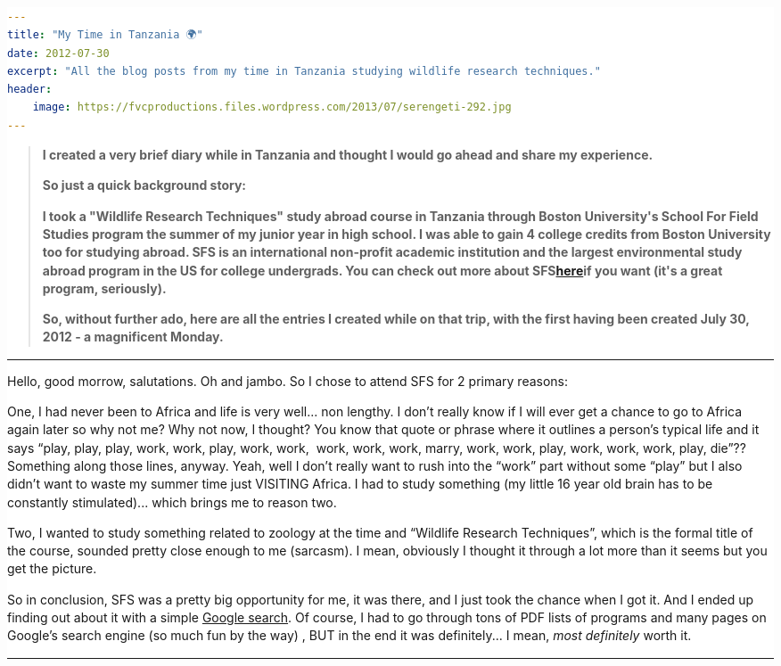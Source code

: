 ```yaml
---
title: "My Time in Tanzania 🌍"
date: 2012-07-30
excerpt: "All the blog posts from my time in Tanzania studying wildlife research techniques."
header:
    image: https://fvcproductions.files.wordpress.com/2013/07/serengeti-292.jpg
---
```


> **I created a very brief diary while in Tanzania and thought I would
> go ahead and share my experience.**
>
> **So just a quick background story:**
>
> **I took a "Wildlife Research Techniques" study abroad course in
> Tanzania through Boston University's School For Field Studies program
> the summer of my junior year in high school. I was able to gain 4
> college credits from Boston University too for studying abroad. SFS is
> an international non-profit academic institution and the largest
> environmental study abroad program in the US for college undergrads.
> You can check out more about
> SFS[here](http://www.fieldstudies.org/ "SFS")if you want (it's a great
> program, seriously).**
>
> **So, without further ado, here are all the entries I created while on
> that trip, with the first having been created July 30, 2012 - a
> magnificent Monday.**

---

Hello, good morrow, salutations. Oh and jambo. So I chose to attend SFS
for 2 primary reasons:

One, I had never been to Africa and life is very well... non lengthy. I
don’t really know if I will ever get a chance to go to Africa again
later so why not me? Why not now, I thought? You know that quote or
phrase where it outlines a person’s typical life and it says “play,
play, play, work, work, play, work, work,  work, work, work, marry,
work, work, play, work, work, work, play, die”?? Something along those
lines, anyway. Yeah, well I don’t really want to rush into the “work”
part without some “play” but I also didn’t want to waste my summer time
just VISITING Africa. I had to study something (my little 16 year old
brain has to be constantly stimulated)... which brings me to reason two.

Two, I wanted to study something related to zoology at the time and
“Wildlife Research Techniques”, which is the formal title of the course,
sounded pretty close enough to me (sarcasm). I mean, obviously I thought
it through a lot more than it seems but you get the picture.

So in conclusion, SFS was a pretty big opportunity for me, it was there,
and I just took the chance when I got it. And I ended up finding out
about it with a simple [Google
search](https://www.google.com/search?client=safari&rls=en&q=link+a+google+search&ie=UTF-8&oe=UTF-8#q=summer+wildlife+research+college+program&rls=en "Google Search SFS").
Of course, I had to go through tons of PDF lists of programs and many
pages on Google’s search engine (so much fun by the way) , BUT in the
end it was definitely... I mean, *most definitely* worth it.

---